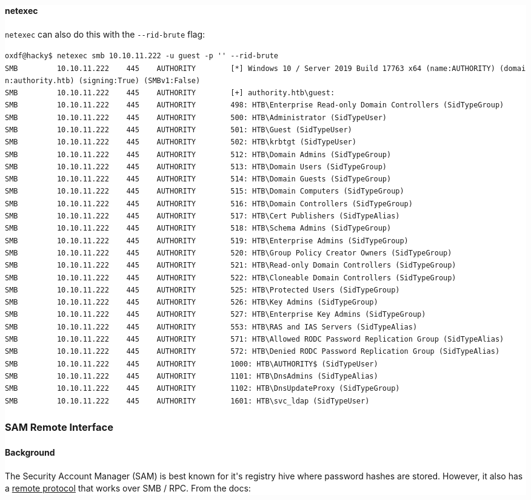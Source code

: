 #### netexec

`netexec` can also do this with the `--rid-brute` flag:



    oxdf@hacky$ netexec smb 10.10.11.222 -u guest -p '' --rid-brute
    SMB         10.10.11.222    445    AUTHORITY        [*] Windows 10 / Server 2019 Build 17763 x64 (name:AUTHORITY) (domain:authority.htb) (signing:True) (SMBv1:False)
    SMB         10.10.11.222    445    AUTHORITY        [+] authority.htb\guest:
    SMB         10.10.11.222    445    AUTHORITY        498: HTB\Enterprise Read-only Domain Controllers (SidTypeGroup)
    SMB         10.10.11.222    445    AUTHORITY        500: HTB\Administrator (SidTypeUser)
    SMB         10.10.11.222    445    AUTHORITY        501: HTB\Guest (SidTypeUser)
    SMB         10.10.11.222    445    AUTHORITY        502: HTB\krbtgt (SidTypeUser)
    SMB         10.10.11.222    445    AUTHORITY        512: HTB\Domain Admins (SidTypeGroup)
    SMB         10.10.11.222    445    AUTHORITY        513: HTB\Domain Users (SidTypeGroup)
    SMB         10.10.11.222    445    AUTHORITY        514: HTB\Domain Guests (SidTypeGroup)
    SMB         10.10.11.222    445    AUTHORITY        515: HTB\Domain Computers (SidTypeGroup)
    SMB         10.10.11.222    445    AUTHORITY        516: HTB\Domain Controllers (SidTypeGroup)
    SMB         10.10.11.222    445    AUTHORITY        517: HTB\Cert Publishers (SidTypeAlias)
    SMB         10.10.11.222    445    AUTHORITY        518: HTB\Schema Admins (SidTypeGroup)
    SMB         10.10.11.222    445    AUTHORITY        519: HTB\Enterprise Admins (SidTypeGroup)
    SMB         10.10.11.222    445    AUTHORITY        520: HTB\Group Policy Creator Owners (SidTypeGroup)
    SMB         10.10.11.222    445    AUTHORITY        521: HTB\Read-only Domain Controllers (SidTypeGroup)
    SMB         10.10.11.222    445    AUTHORITY        522: HTB\Cloneable Domain Controllers (SidTypeGroup)
    SMB         10.10.11.222    445    AUTHORITY        525: HTB\Protected Users (SidTypeGroup)
    SMB         10.10.11.222    445    AUTHORITY        526: HTB\Key Admins (SidTypeGroup)
    SMB         10.10.11.222    445    AUTHORITY        527: HTB\Enterprise Key Admins (SidTypeGroup)
    SMB         10.10.11.222    445    AUTHORITY        553: HTB\RAS and IAS Servers (SidTypeAlias)
    SMB         10.10.11.222    445    AUTHORITY        571: HTB\Allowed RODC Password Replication Group (SidTypeAlias)
    SMB         10.10.11.222    445    AUTHORITY        572: HTB\Denied RODC Password Replication Group (SidTypeAlias)
    SMB         10.10.11.222    445    AUTHORITY        1000: HTB\AUTHORITY$ (SidTypeUser)
    SMB         10.10.11.222    445    AUTHORITY        1101: HTB\DnsAdmins (SidTypeAlias)
    SMB         10.10.11.222    445    AUTHORITY        1102: HTB\DnsUpdateProxy (SidTypeGroup)
    SMB         10.10.11.222    445    AUTHORITY        1601: HTB\svc_ldap (SidTypeUser)   



### SAM Remote Interface

#### Background

The Security Account Manager (SAM) is best known for it's registry hive
where password hashes are stored. However, it also has a [remote
protocol](https://learn.microsoft.com/en-us/openspecs/windows_protocols/ms-samr/4df07fab-1bbc-452f-8e92-7853a3c7e380)
that works over SMB / RPC. From the docs:
